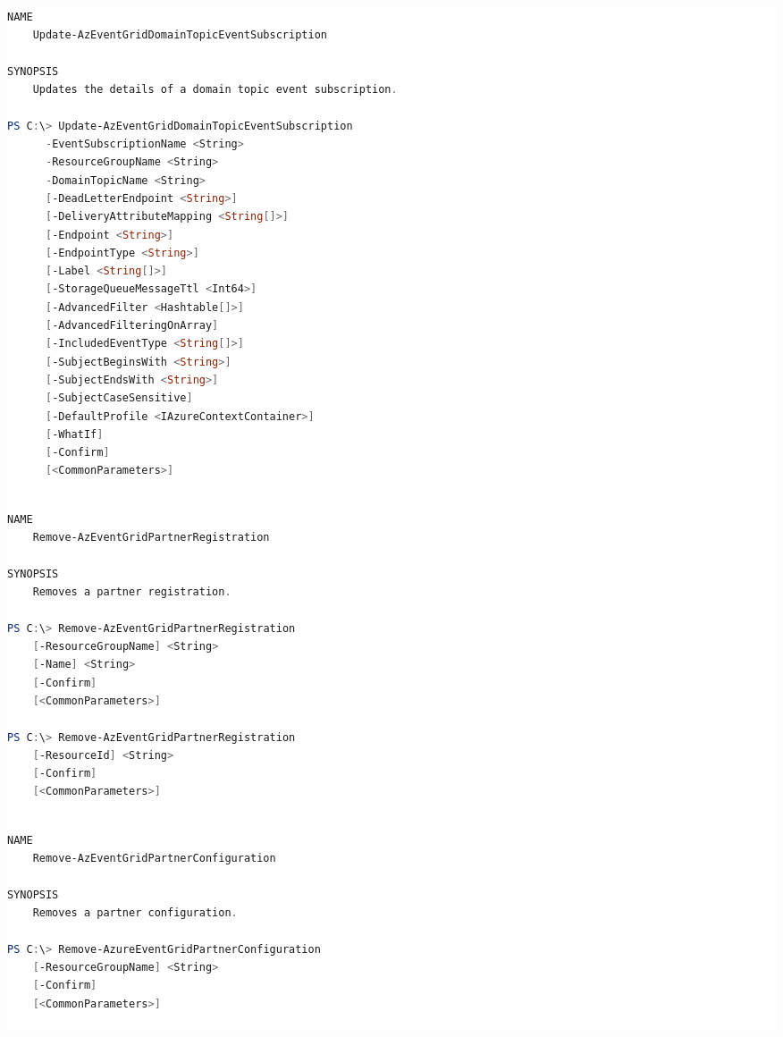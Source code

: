 ```powershell
NAME
    Update-AzEventGridDomainTopicEventSubscription

SYNOPSIS
    Updates the details of a domain topic event subscription.

PS C:\> Update-AzEventGridDomainTopicEventSubscription
      -EventSubscriptionName <String>
      -ResourceGroupName <String>
      -DomainTopicName <String>
      [-DeadLetterEndpoint <String>]
      [-DeliveryAttributeMapping <String[]>]
      [-Endpoint <String>]
      [-EndpointType <String>]
      [-Label <String[]>]
      [-StorageQueueMessageTtl <Int64>]
      [-AdvancedFilter <Hashtable[]>]
      [-AdvancedFilteringOnArray]
      [-IncludedEventType <String[]>]
      [-SubjectBeginsWith <String>]
      [-SubjectEndsWith <String>]
      [-SubjectCaseSensitive]
      [-DefaultProfile <IAzureContextContainer>]
      [-WhatIf]
      [-Confirm]
      [<CommonParameters>]
     
```

```powershell
NAME
    Remove-AzEventGridPartnerRegistration

SYNOPSIS
    Removes a partner registration.

PS C:\> Remove-AzEventGridPartnerRegistration 
    [-ResourceGroupName] <String> 
    [-Name] <String>
    [-Confirm] 
    [<CommonParameters>]
    
PS C:\> Remove-AzEventGridPartnerRegistration 
    [-ResourceId] <String> 
    [-Confirm] 
    [<CommonParameters>]
    
```

```powershell
NAME
    Remove-AzEventGridPartnerConfiguration

SYNOPSIS
    Removes a partner configuration.

PS C:\> Remove-AzureEventGridPartnerConfiguration 
    [-ResourceGroupName] <String> 
    [-Confirm] 
    [<CommonParameters>]
    
```

